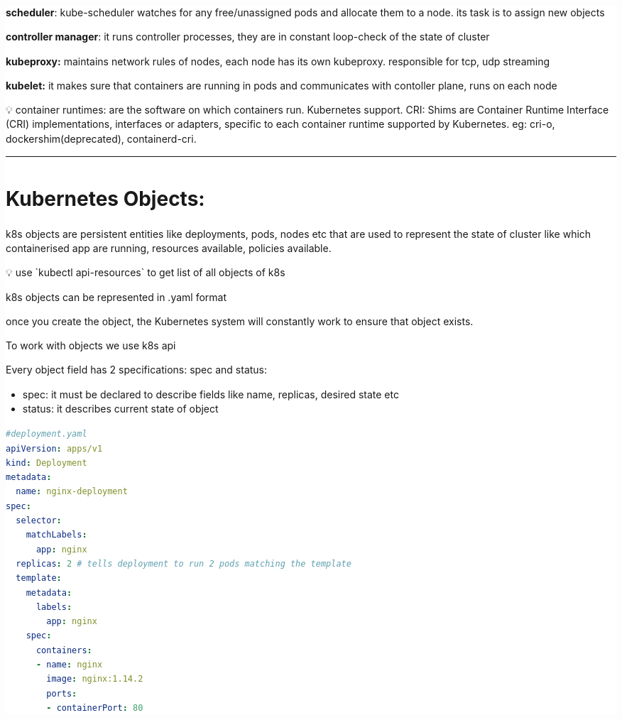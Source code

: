 </aside>

**scheduler**: kube-scheduler watches for any free/unassigned pods and allocate them to a node. its task is to assign new objects

**controller manager**: it runs controller processes, they are in constant loop-check of the state of cluster

**kubeproxy:** maintains network rules of nodes, each node has its own kubeproxy. responsible for tcp, udp streaming

**kubelet:** it makes sure that containers are running in pods and communicates with contoller plane, runs on each node

<aside>
💡 container runtimes: are the software on which containers run. Kubernetes support. CRI: Shims are Container Runtime Interface (CRI) implementations, interfaces or adapters, specific to each container runtime supported by Kubernetes. eg: cri-o, dockershim(deprecated), containerd-cri.

</aside>

---

# Kubernetes Objects:

k8s objects are persistent entities like deployments, pods, nodes etc that are used to represent the state of cluster like which containerised app are running, resources available, policies available.

<aside>
💡 use `kubectl api-resources` to get list of all objects of k8s

</aside>

k8s objects can be represented in .yaml format

once you create the object, the Kubernetes system will constantly work to ensure that object exists.

To work with objects we use k8s api

Every object field has 2 specifications: spec and status:

- spec: it must be declared to describe fields like name, replicas, desired state etc
- status: it describes current state of object

```yaml
#deployment.yaml
apiVersion: apps/v1
kind: Deployment
metadata:
  name: nginx-deployment
spec:
  selector:
    matchLabels:
      app: nginx
  replicas: 2 # tells deployment to run 2 pods matching the template
  template:
    metadata:
      labels:
        app: nginx
    spec:
      containers:
      - name: nginx
        image: nginx:1.14.2
        ports:
        - containerPort: 80
```
